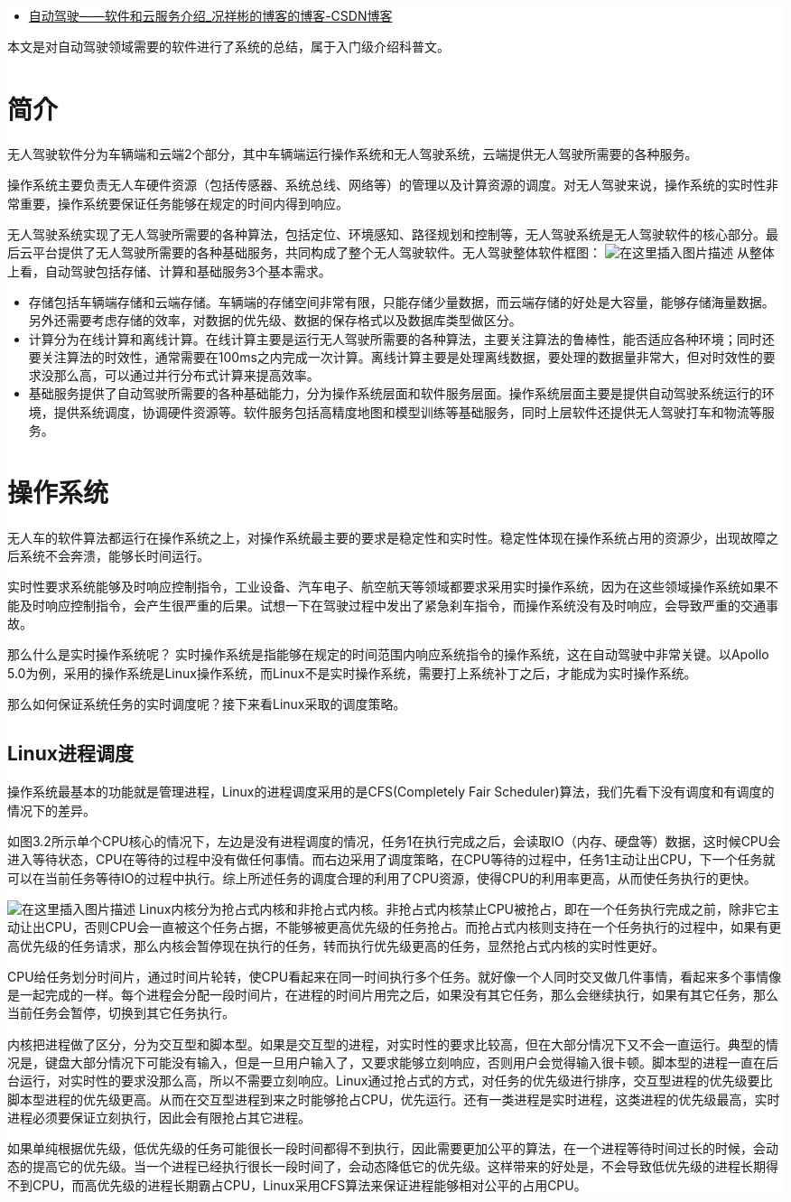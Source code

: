 - [自动驾驶——软件和云服务介绍_况祥彬的博客的博客-CSDN博客](https://blog.csdn.net/qq_40337086/article/details/125540221)

本文是对自动驾驶领域需要的软件进行了系统的总结，属于入门级介绍科普文。

# 简介

无人驾驶软件分为车辆端和云端2个部分，其中车辆端运行操作系统和无人驾驶系统，云端提供无人驾驶所需要的各种服务。

操作系统主要负责无人车硬件资源（包括传感器、系统总线、网络等）的管理以及计算资源的调度。对无人驾驶来说，操作系统的实时性非常重要，操作系统要保证任务能够在规定的时间内得到响应。

无人驾驶系统实现了无人驾驶所需要的各种算法，包括定位、环境感知、路径规划和控制等，无人驾驶系统是无人驾驶软件的核心部分。最后云平台提供了无人驾驶所需要的各种基础服务，共同构成了整个无人驾驶软件。无人驾驶整体软件框图：
![在这里插入图片描述](https://img-blog.csdnimg.cn/c58c1bcaa8ca4c4f8b2c2417a9a595cf.png)
从整体上看，自动驾驶包括存储、计算和基础服务3个基本需求。

- 存储包括车辆端存储和云端存储。车辆端的存储空间非常有限，只能存储少量数据，而云端存储的好处是大容量，能够存储海量数据。另外还需要考虑存储的效率，对数据的优先级、数据的保存格式以及数据库类型做区分。
- 计算分为在线计算和离线计算。在线计算主要是运行无人驾驶所需要的各种算法，主要关注算法的鲁棒性，能否适应各种环境；同时还要关注算法的时效性，通常需要在100ms之内完成一次计算。离线计算主要是处理离线数据，要处理的数据量非常大，但对时效性的要求没那么高，可以通过并行分布式计算来提高效率。
- 基础服务提供了自动驾驶所需要的各种基础能力，分为操作系统层面和软件服务层面。操作系统层面主要是提供自动驾驶系统运行的环境，提供系统调度，协调硬件资源等。软件服务包括高精度地图和模型训练等基础服务，同时上层软件还提供无人驾驶打车和物流等服务。

# 操作系统

无人车的软件算法都运行在操作系统之上，对操作系统最主要的要求是稳定性和实时性。稳定性体现在操作系统占用的资源少，出现故障之后系统不会奔溃，能够长时间运行。

实时性要求系统能够及时响应控制指令，工业设备、汽车电子、航空航天等领域都要求采用实时操作系统，因为在这些领域操作系统如果不能及时响应控制指令，会产生很严重的后果。试想一下在驾驶过程中发出了紧急刹车指令，而操作系统没有及时响应，会导致严重的交通事故。

那么什么是实时操作系统呢？
实时操作系统是指能够在规定的时间范围内响应系统指令的操作系统，这在自动驾驶中非常关键。以Apollo 5.0为例，采用的操作系统是Linux操作系统，而Linux不是实时操作系统，需要打上系统补丁之后，才能成为实时操作系统。

那么如何保证系统任务的实时调度呢？接下来看Linux采取的调度策略。

## Linux进程调度

操作系统最基本的功能就是管理进程，Linux的进程调度采用的是CFS(Completely Fair Scheduler)算法，我们先看下没有调度和有调度的情况下的差异。

如图3.2所示单个CPU核心的情况下，左边是没有进程调度的情况，任务1在执行完成之后，会读取IO（内存、硬盘等）数据，这时候CPU会进入等待状态，CPU在等待的过程中没有做任何事情。而右边采用了调度策略，在CPU等待的过程中，任务1主动让出CPU，下一个任务就可以在当前任务等待IO的过程中执行。综上所述任务的调度合理的利用了CPU资源，使得CPU的利用率更高，从而使任务执行的更快。

![在这里插入图片描述](https://img-blog.csdnimg.cn/78d5600c69f744a38c531f11a8f826b2.png)
Linux内核分为抢占式内核和非抢占式内核。非抢占式内核禁止CPU被抢占，即在一个任务执行完成之前，除非它主动让出CPU，否则CPU会一直被这个任务占据，不能够被更高优先级的任务抢占。而抢占式内核则支持在一个任务执行的过程中，如果有更高优先级的任务请求，那么内核会暂停现在执行的任务，转而执行优先级更高的任务，显然抢占式内核的实时性更好。

CPU给任务划分时间片，通过时间片轮转，使CPU看起来在同一时间执行多个任务。就好像一个人同时交叉做几件事情，看起来多个事情像是一起完成的一样。每个进程会分配一段时间片，在进程的时间片用完之后，如果没有其它任务，那么会继续执行，如果有其它任务，那么当前任务会暂停，切换到其它任务执行。

内核把进程做了区分，分为交互型和脚本型。如果是交互型的进程，对实时性的要求比较高，但在大部分情况下又不会一直运行。典型的情况是，键盘大部分情况下可能没有输入，但是一旦用户输入了，又要求能够立刻响应，否则用户会觉得输入很卡顿。脚本型的进程一直在后台运行，对实时性的要求没那么高，所以不需要立刻响应。Linux通过抢占式的方式，对任务的优先级进行排序，交互型进程的优先级要比脚本型进程的优先级更高。从而在交互型进程到来之时能够抢占CPU，优先运行。还有一类进程是实时进程，这类进程的优先级最高，实时进程必须要保证立刻执行，因此会有限抢占其它进程。

如果单纯根据优先级，低优先级的任务可能很长一段时间都得不到执行，因此需要更加公平的算法，在一个进程等待时间过长的时候，会动态的提高它的优先级。当一个进程已经执行很长一段时间了，会动态降低它的优先级。这样带来的好处是，不会导致低优先级的进程长期得不到CPU，而高优先级的进程长期霸占CPU，Linux采用CFS算法来保证进程能够相对公平的占用CPU。
